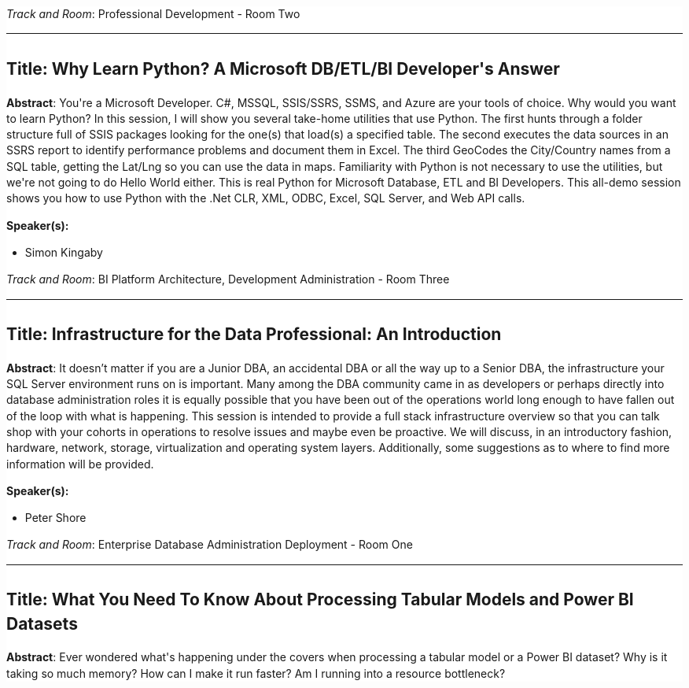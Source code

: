 *Track and Room*: Professional Development - Room Two
 
----------------------------------------------------------------------------------- 
 
 
## Title: Why Learn Python?  A Microsoft DB/ETL/BI Developer's Answer
 
**Abstract**:
You're a Microsoft Developer.  C#, MSSQL, SSIS/SSRS, SSMS, and Azure are your tools of choice.  Why would you want to learn Python?  In this session, I will show you several take-home utilities that use Python.  The first hunts through a folder structure full of SSIS packages looking for the one(s) that load(s) a specified table.  The second executes the data sources in an SSRS report to identify performance problems and document them in Excel.  The third GeoCodes the City/Country names from a SQL table, getting the Lat/Lng so you can use the data in maps.  Familiarity with Python is not necessary to use the utilities, but we're not going to do Hello World either.  This is real Python for Microsoft Database, ETL and BI Developers.  This all-demo session shows you how to use Python with the .Net CLR,  XML, ODBC, Excel, SQL Server, and Web API calls.
 
**Speaker(s):**
- Simon Kingaby
 
*Track and Room*: BI Platform Architecture, Development  Administration - Room Three
 
----------------------------------------------------------------------------------- 
 
 
## Title: Infrastructure for the Data Professional: An Introduction
 
**Abstract**:
It doesn’t matter if you are a Junior DBA, an accidental DBA or all the way up to a Senior DBA, the infrastructure your SQL Server environment runs on is important.  Many among the DBA community came in as developers or perhaps directly into database administration roles it is equally possible that you have been out of the operations world long enough to have fallen out of the loop with what is happening.  This session is intended to provide a full stack infrastructure overview so that you can talk shop with your cohorts in operations to resolve issues and maybe even be proactive.  We will discuss, in an introductory fashion, hardware, network, storage, virtualization and operating system layers.  Additionally, some suggestions as to where to find more information will be provided.
 
**Speaker(s):**
- Peter Shore
 
*Track and Room*: Enterprise Database Administration  Deployment - Room One
 
----------------------------------------------------------------------------------- 
 
 
## Title: What You Need To Know About Processing Tabular Models and Power BI Datasets
 
**Abstract**:
Ever wondered what's happening under the covers when processing a tabular model or a Power BI dataset? Why is it taking so much memory? How can I make it run faster? Am I running into a resource bottleneck?
